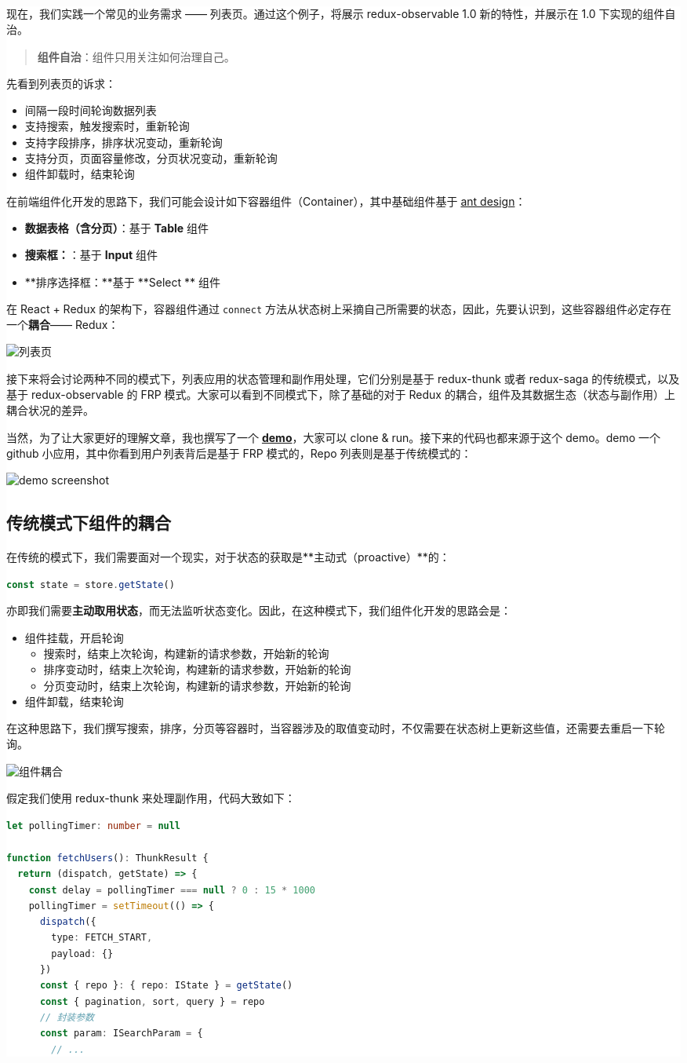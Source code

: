 现在，我们实践一个常见的业务需求 —— 列表页。通过这个例子，将展示 redux-observable 1.0 新的特性，并展示在 1.0 下实现的组件自治。

> **组件自治**：组件只用关注如何治理自己。

先看到列表页的诉求：

- 间隔一段时间轮询数据列表
- 支持搜索，触发搜索时，重新轮询
- 支持字段排序，排序状况变动，重新轮询
- 支持分页，页面容量修改，分页状况变动，重新轮询
- 组件卸载时，结束轮询

在前端组件化开发的思路下，我们可能会设计如下容器组件（Container），其中基础组件基于 [ant design](https://ant.design/)：

- **数据表格（含分页）**：基于 **Table** 组件

- **搜索框：**：基于 **Input** 组件

- **排序选择框：**基于 **Select ** 组件

在 React + Redux 的架构下，容器组件通过 `connect` 方法从状态树上采摘自己所需要的状态，因此，先要认识到，这些容器组件必定存在一个**耦合**—— Redux：

![列表页](rxjs_redux_list_page.png)

接下来将会讨论两种不同的模式下，列表应用的状态管理和副作用处理，它们分别是基于 redux-thunk 或者 redux-saga 的传统模式，以及基于 redux-observable 的 FRP 模式。大家可以看到不同模式下，除了基础的对于 Redux 的耦合，组件及其数据生态（状态与副作用）上耦合状况的差异。

当然，为了让大家更好的理解文章，我也撰写了一个 **[demo](https://github.com/yoyoyohamapi/self-government-component-with-redux-observable)**，大家可以 clone & run。接下来的代码也都来源于这个 demo。demo 一个 github 小应用，其中你看到用户列表背后是基于 FRP 模式的，Repo 列表则是基于传统模式的：

![demo screenshot](rxjs_redux_demo.png)

## 传统模式下组件的耦合

在传统的模式下，我们需要面对一个现实，对于状态的获取是**主动式（proactive）**的：

```ts
const state = store.getState()
```

亦即我们需要**主动取用状态**，而无法监听状态变化。因此，在这种模式下，我们组件化开发的思路会是：

- 组件挂载，开启轮询
  - 搜索时，结束上次轮询，构建新的请求参数，开始新的轮询
  - 排序变动时，结束上次轮询，构建新的请求参数，开始新的轮询
  - 分页变动时，结束上次轮询，构建新的请求参数，开始新的轮询
- 组件卸载，结束轮询

在这种思路下，我们撰写搜索，排序，分页等容器时，当容器涉及的取值变动时，不仅需要在状态树上更新这些值，还需要去重启一下轮询。

![组件耦合](rxjs_redux_traditional.png)

假定我们使用 redux-thunk 来处理副作用，代码大致如下：

```ts
let pollingTimer: number = null

function fetchUsers(): ThunkResult {
  return (dispatch, getState) => {
    const delay = pollingTimer === null ? 0 : 15 * 1000
    pollingTimer = setTimeout(() => {
      dispatch({
        type: FETCH_START,
        payload: {}
      })
      const { repo }: { repo: IState } = getState()
      const { pagination, sort, query } = repo
      // 封装参数
      const param: ISearchParam = {
        // ...
```